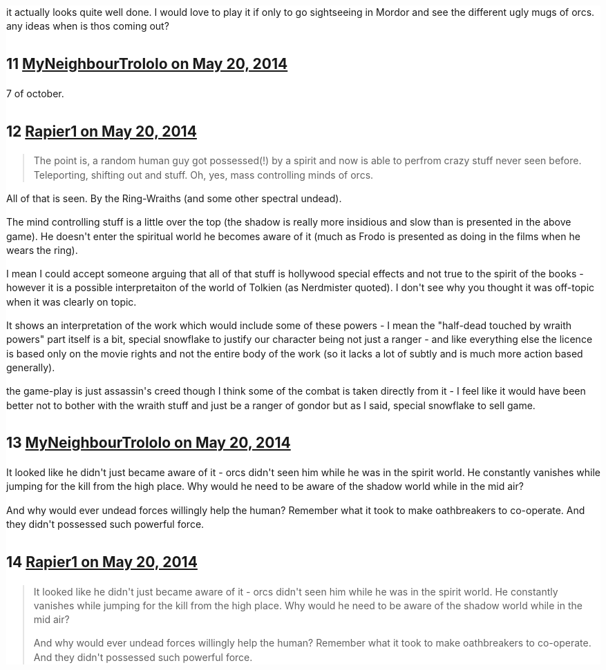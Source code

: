 it actually looks quite well done. I would love to play it if only to go sightseeing in Mordor and see the different ugly mugs of orcs. any ideas when is thos coming out?

## 11 [MyNeighbourTrololo on May 20, 2014](https://community.fantasyflightgames.com/topic/106702-video-game-middle-earth-shadow-of-mordor/?do=findComment&comment=1091289)

7 of october.

## 12 [Rapier1 on May 20, 2014](https://community.fantasyflightgames.com/topic/106702-video-game-middle-earth-shadow-of-mordor/?do=findComment&comment=1091326)

> The point is, a random human guy got possessed(!) by a spirit and now is able to perfrom crazy stuff never seen before. Teleporting, shifting out and stuff. Oh, yes, mass controlling minds of orcs.

All of that is seen. By the Ring-Wraiths (and some other spectral undead).

The mind controlling stuff is a little over the top (the shadow is really more insidious and slow than is presented in the above game). He doesn't enter the spiritual world he becomes aware of it (much as Frodo is presented as doing in the films when he wears the ring).

I mean I could accept someone arguing that all of that stuff is hollywood special effects and not true to the spirit of the books - however it is a possible interpretaiton of the world of Tolkien (as Nerdmister quoted). I don't see why you thought it was off-topic when it was clearly on topic.

It shows an interpretation of the work which would include some of these powers - I mean the "half-dead touched by wraith powers" part itself is a bit, special snowflake to justify our character being not just a ranger - and like everything else the licence is based only on the movie rights and not the entire body of the work (so it lacks a lot of subtly and is much more action based generally). 

the game-play is just assassin's creed though I think some of the combat is taken directly from it - I feel like it would have been better not to bother with the wraith stuff and just be a ranger of gondor but as I said, special snowflake to sell game.

## 13 [MyNeighbourTrololo on May 20, 2014](https://community.fantasyflightgames.com/topic/106702-video-game-middle-earth-shadow-of-mordor/?do=findComment&comment=1091345)

It looked like he didn't just became aware of it - orcs didn't seen him while he was in the spirit world. He constantly vanishes while jumping for the kill from the high place. Why would he need to be aware of the shadow world while in the mid air?

And why would ever undead forces willingly help the human? Remember what it took to make oathbreakers to co-operate. And they didn't possessed such powerful force. 

## 14 [Rapier1 on May 20, 2014](https://community.fantasyflightgames.com/topic/106702-video-game-middle-earth-shadow-of-mordor/?do=findComment&comment=1091368)

> It looked like he didn't just became aware of it - orcs didn't seen him while he was in the spirit world. He constantly vanishes while jumping for the kill from the high place. Why would he need to be aware of the shadow world while in the mid air?
> 
> And why would ever undead forces willingly help the human? Remember what it took to make oathbreakers to co-operate. And they didn't possessed such powerful force. 
